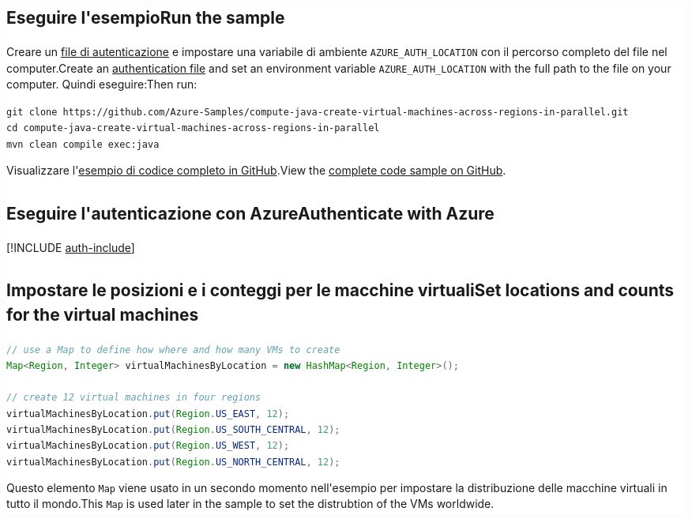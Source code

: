 ## <a name="run-the-sample"></a><span data-ttu-id="4c68b-108">Eseguire l'esempio</span><span class="sxs-lookup"><span data-stu-id="4c68b-108">Run the sample</span></span>

<span data-ttu-id="4c68b-109">Creare un [file di autenticazione](https://github.com/Azure/azure-sdk-for-java/blob/master/AUTH.md) e impostare una variabile di ambiente `AZURE_AUTH_LOCATION` con il percorso completo del file nel computer.</span><span class="sxs-lookup"><span data-stu-id="4c68b-109">Create an [authentication file](https://github.com/Azure/azure-sdk-for-java/blob/master/AUTH.md) and set an environment variable `AZURE_AUTH_LOCATION` with the full path to the file on your computer.</span></span> <span data-ttu-id="4c68b-110">Quindi eseguire:</span><span class="sxs-lookup"><span data-stu-id="4c68b-110">Then run:</span></span>

```
git clone https://github.com/Azure-Samples/compute-java-create-virtual-machines-across-regions-in-parallel.git
cd compute-java-create-virtual-machines-across-regions-in-parallel
mvn clean compile exec:java
```

<span data-ttu-id="4c68b-111">Visualizzare l'[esempio di codice completo in GitHub](https://github.com/Azure-Samples/compute-java-create-virtual-machines-across-regions-in-parallel/blob/master/src/main/java/com/microsoft/azure/management/compute/samples/CreateVirtualMachinesInParallel.java).</span><span class="sxs-lookup"><span data-stu-id="4c68b-111">View the [complete code sample on GitHub](https://github.com/Azure-Samples/compute-java-create-virtual-machines-across-regions-in-parallel/blob/master/src/main/java/com/microsoft/azure/management/compute/samples/CreateVirtualMachinesInParallel.java).</span></span>

## <a name="authenticate-with-azure"></a><span data-ttu-id="4c68b-112">Eseguire l'autenticazione con Azure</span><span class="sxs-lookup"><span data-stu-id="4c68b-112">Authenticate with Azure</span></span>

[!INCLUDE [auth-include](includes/java-auth-include.md)]

## <a name="set-locations-and-counts-for-the-virtual-machines"></a><span data-ttu-id="4c68b-113">Impostare le posizioni e i conteggi per le macchine virtuali</span><span class="sxs-lookup"><span data-stu-id="4c68b-113">Set locations and counts for the virtual machines</span></span>

```java
// use a Map to define how where and how many VMs to create 
Map<Region, Integer> virtualMachinesByLocation = new HashMap<Region, Integer>();

// create 12 virtual machines in four regions
virtualMachinesByLocation.put(Region.US_EAST, 12);
virtualMachinesByLocation.put(Region.US_SOUTH_CENTRAL, 12);
virtualMachinesByLocation.put(Region.US_WEST, 12);
virtualMachinesByLocation.put(Region.US_NORTH_CENTRAL, 12);
```

<span data-ttu-id="4c68b-114">Questo elemento `Map` viene usato in un secondo momento nell'esempio per impostare la distribuzione delle macchine virtuali in tutto il mondo.</span><span class="sxs-lookup"><span data-stu-id="4c68b-114">This `Map` is used later in the sample to set the distrubtion of the VMs worldwide.</span></span>
